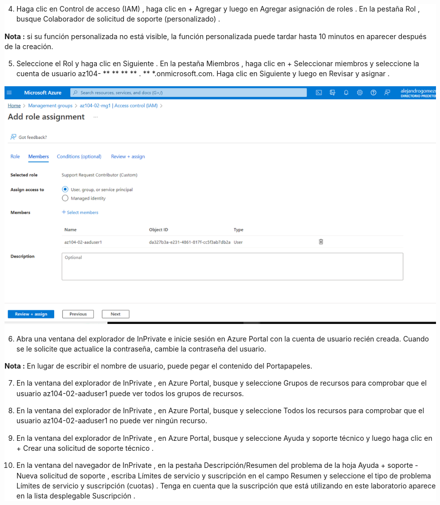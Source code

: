 4. Haga clic en Control de acceso (IAM) , haga clic en + Agregar y luego en Agregar asignación de roles . En la pestaña Rol , busque Colaborador de solicitud de soporte (personalizado) .

**Nota :** si su función personalizada no está visible, la función personalizada puede tardar hasta 10 minutos en aparecer después de la creación.

5. Seleccione el Rol y haga clic en Siguiente . En la pestaña Miembros , haga clic en + Seleccionar miembros y seleccione la cuenta de usuario az104- ** ** ** ** . ** *.onmicrosoft.com. Haga clic en Siguiente y luego en Revisar y asignar .

![Alt text](./img/8.PNG)

6. Abra una ventana del explorador de InPrivate e inicie sesión en Azure Portal con la cuenta de usuario recién creada. Cuando se le solicite que actualice la contraseña, cambie la contraseña del usuario.

**Nota :** En lugar de escribir el nombre de usuario, puede pegar el contenido del Portapapeles.

7. En la ventana del explorador de InPrivate , en Azure Portal, busque y seleccione Grupos de recursos para comprobar que el usuario az104-02-aaduser1 puede ver todos los grupos de recursos.

8. En la ventana del explorador de InPrivate , en Azure Portal, busque y seleccione Todos los recursos para comprobar que el usuario az104-02-aaduser1 no puede ver ningún recurso.

9. En la ventana del explorador de InPrivate , en Azure Portal, busque y seleccione Ayuda y soporte técnico y luego haga clic en + Crear una solicitud de soporte técnico .

10. En la ventana del navegador de InPrivate , en la pestaña Descripción/Resumen del problema de la hoja Ayuda + soporte - Nueva solicitud de soporte , escriba Límites de servicio y suscripción en el campo Resumen y seleccione el tipo de problema Límites de servicio y suscripción (cuotas) . Tenga en cuenta que la suscripción que está utilizando en este laboratorio aparece en la lista desplegable Suscripción .
